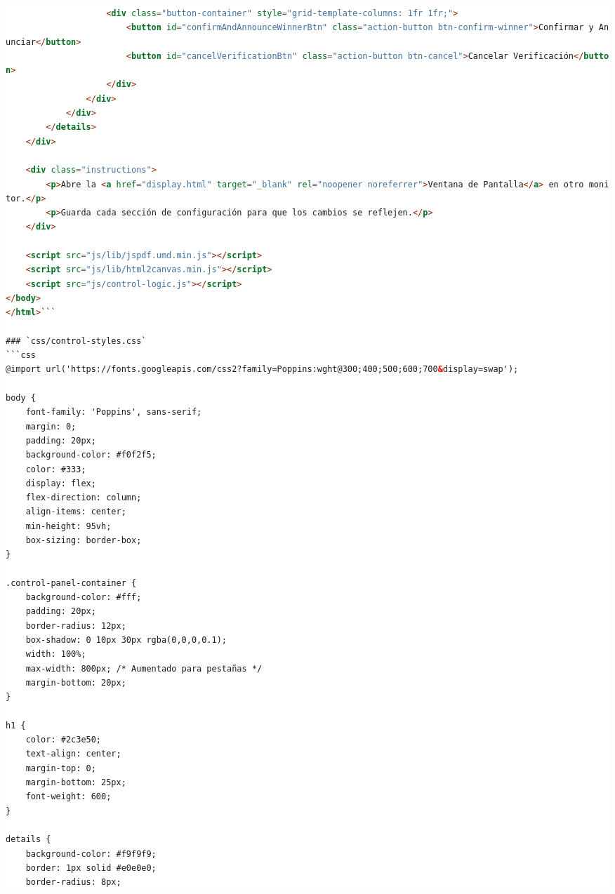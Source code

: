 ```html
                    <div class="button-container" style="grid-template-columns: 1fr 1fr;">
                        <button id="confirmAndAnnounceWinnerBtn" class="action-button btn-confirm-winner">Confirmar y Anunciar</button>
                        <button id="cancelVerificationBtn" class="action-button btn-cancel">Cancelar Verificación</button>
                    </div>
                </div>
            </div>
        </details>
    </div>

    <div class="instructions">
        <p>Abre la <a href="display.html" target="_blank" rel="noopener noreferrer">Ventana de Pantalla</a> en otro monitor.</p>
        <p>Guarda cada sección de configuración para que los cambios se reflejen.</p>
    </div>

    <script src="js/lib/jspdf.umd.min.js"></script>
    <script src="js/lib/html2canvas.min.js"></script>
    <script src="js/control-logic.js"></script>
</body>
</html>```

### `css/control-styles.css`
```css
@import url('https://fonts.googleapis.com/css2?family=Poppins:wght@300;400;500;600;700&display=swap');

body {
    font-family: 'Poppins', sans-serif;
    margin: 0;
    padding: 20px;
    background-color: #f0f2f5;
    color: #333;
    display: flex;
    flex-direction: column;
    align-items: center;
    min-height: 95vh;
    box-sizing: border-box;
}

.control-panel-container {
    background-color: #fff;
    padding: 20px;
    border-radius: 12px;
    box-shadow: 0 10px 30px rgba(0,0,0,0.1);
    width: 100%;
    max-width: 800px; /* Aumentado para pestañas */
    margin-bottom: 20px;
}

h1 {
    color: #2c3e50;
    text-align: center;
    margin-top: 0;
    margin-bottom: 25px;
    font-weight: 600;
}

details {
    background-color: #f9f9f9;
    border: 1px solid #e0e0e0;
    border-radius: 8px;
```